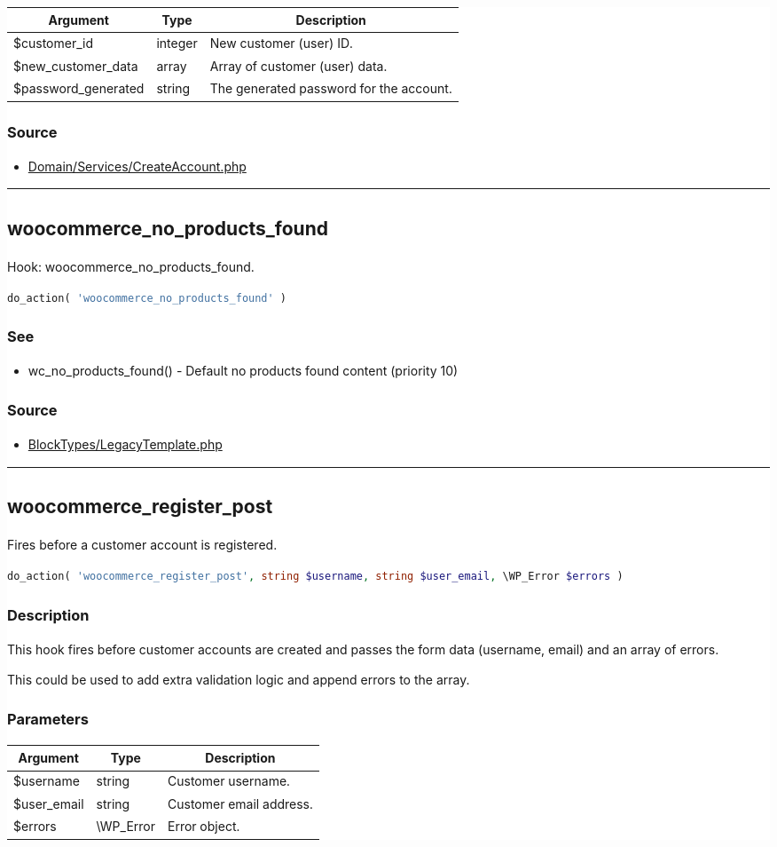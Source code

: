 | Argument | Type | Description |
| -------- | ---- | ----------- |
| $customer_id | integer | New customer (user) ID. |
| $new_customer_data | array | Array of customer (user) data. |
| $password_generated | string | The generated password for the account. |

### Source


 - [Domain/Services/CreateAccount.php](../src/Domain/Services/CreateAccount.php)

---

## woocommerce_no_products_found


Hook: woocommerce_no_products_found.

```php
do_action( 'woocommerce_no_products_found' )
```

### See


 - wc_no_products_found() - Default no products found content (priority 10)

### Source


 - [BlockTypes/LegacyTemplate.php](../src/BlockTypes/LegacyTemplate.php)

---

## woocommerce_register_post


Fires before a customer account is registered.

```php
do_action( 'woocommerce_register_post', string $username, string $user_email, \WP_Error $errors )
```

### Description

<p>This hook fires before customer accounts are created and passes the form data (username, email) and an array of errors.</p> <p>This could be used to add extra validation logic and append errors to the array.</p>

### Parameters

| Argument | Type | Description |
| -------- | ---- | ----------- |
| $username | string | Customer username. |
| $user_email | string | Customer email address. |
| $errors | \WP_Error | Error object. |
